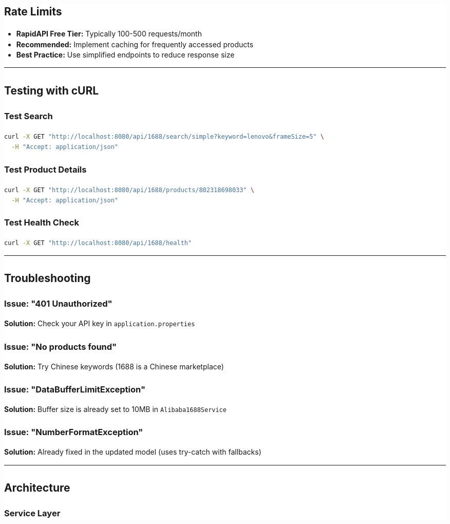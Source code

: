 
## Rate Limits

- **RapidAPI Free Tier:** Typically 100-500 requests/month
- **Recommended:** Implement caching for frequently accessed products
- **Best Practice:** Use simplified endpoints to reduce response size

---

## Testing with cURL

### Test Search
```bash
curl -X GET "http://localhost:8080/api/1688/search/simple?keyword=lenovo&frameSize=5" \
  -H "Accept: application/json"
```

### Test Product Details
```bash
curl -X GET "http://localhost:8080/api/1688/products/802318698033" \
  -H "Accept: application/json"
```

### Test Health Check
```bash
curl -X GET "http://localhost:8080/api/1688/health"
```

---

## Troubleshooting

### Issue: "401 Unauthorized"
**Solution:** Check your API key in `application.properties`

### Issue: "No products found"
**Solution:** Try Chinese keywords (1688 is a Chinese marketplace)

### Issue: "DataBufferLimitException"
**Solution:** Buffer size is already set to 10MB in `Alibaba1688Service`

### Issue: "NumberFormatException"
**Solution:** Already fixed in the updated model (uses try-catch with fallbacks)

---

## Architecture

### Service Layer
